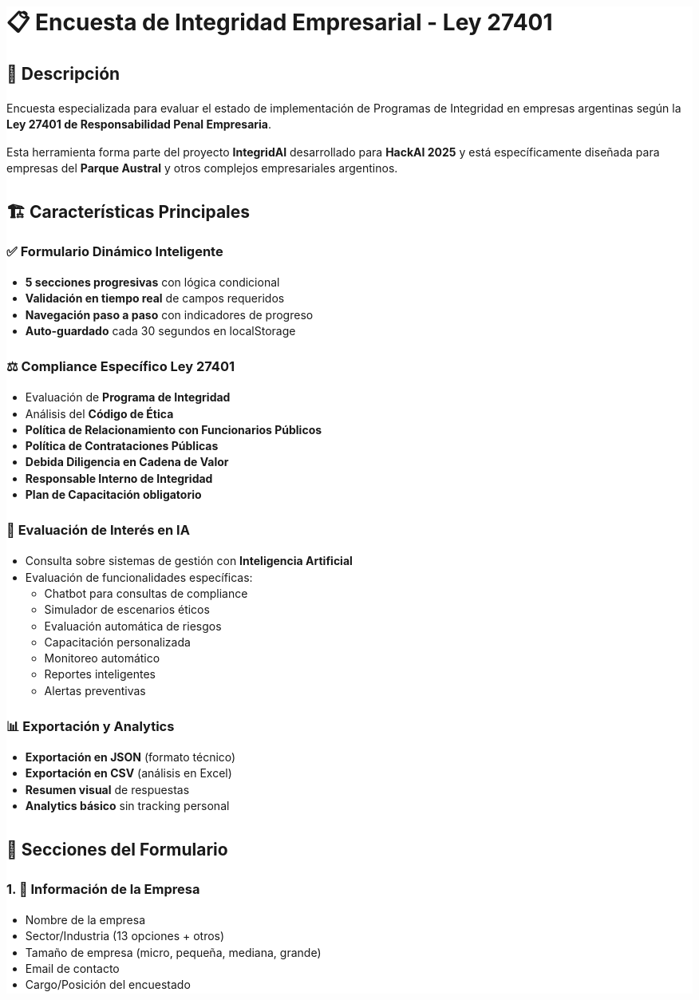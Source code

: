 # 📋 Encuesta de Integridad Empresarial - Ley 27401

## 🎯 Descripción

Encuesta especializada para evaluar el estado de implementación de Programas de Integridad en empresas argentinas según la **Ley 27401 de Responsabilidad Penal Empresaria**.

Esta herramienta forma parte del proyecto **IntegridAI** desarrollado para **HackAI 2025** y está específicamente diseñada para empresas del **Parque Austral** y otros complejos empresariales argentinos.

## 🏗️ Características Principales

### ✅ **Formulario Dinámico Inteligente**
- **5 secciones progresivas** con lógica condicional
- **Validación en tiempo real** de campos requeridos
- **Navegación paso a paso** con indicadores de progreso
- **Auto-guardado** cada 30 segundos en localStorage

### ⚖️ **Compliance Específico Ley 27401**
- Evaluación de **Programa de Integridad**
- Análisis del **Código de Ética**
- **Política de Relacionamiento con Funcionarios Públicos**
- **Política de Contrataciones Públicas**
- **Debida Diligencia en Cadena de Valor**
- **Responsable Interno de Integridad**
- **Plan de Capacitación obligatorio**

### 🤖 **Evaluación de Interés en IA**
- Consulta sobre sistemas de gestión con **Inteligencia Artificial**
- Evaluación de funcionalidades específicas:
  - Chatbot para consultas de compliance
  - Simulador de escenarios éticos
  - Evaluación automática de riesgos
  - Capacitación personalizada
  - Monitoreo automático
  - Reportes inteligentes
  - Alertas preventivas

### 📊 **Exportación y Analytics**
- **Exportación en JSON** (formato técnico)
- **Exportación en CSV** (análisis en Excel)
- **Resumen visual** de respuestas
- **Analytics básico** sin tracking personal

## 🎨 Secciones del Formulario

### **1. 🏢 Información de la Empresa**
- Nombre de la empresa
- Sector/Industria (13 opciones + otros)
- Tamaño de empresa (micro, pequeña, mediana, grande)
- Email de contacto
- Cargo/Posición del encuestado
